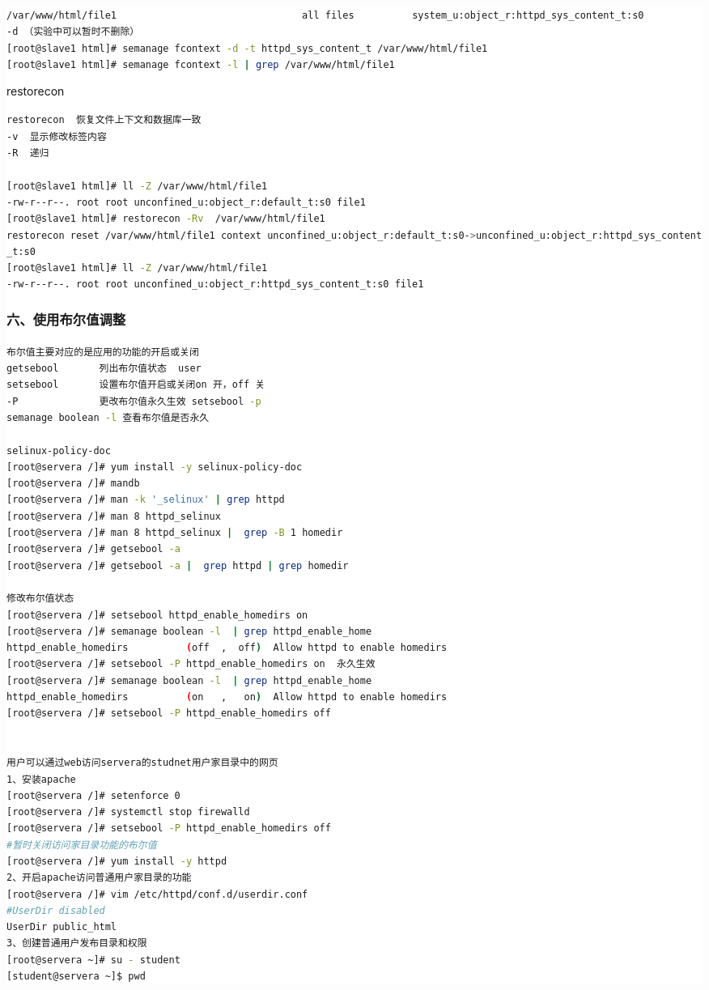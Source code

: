 ```bash
/var/www/html/file1                                all files          system_u:object_r:httpd_sys_content_t:s0 
-d （实验中可以暂时不删除）
[root@slave1 html]# semanage fcontext -d -t httpd_sys_content_t /var/www/html/file1
[root@slave1 html]# semanage fcontext -l | grep /var/www/html/file1
```

restorecon

```bash
restorecon  恢复文件上下文和数据库一致
-v  显示修改标签内容
-R  递归

[root@slave1 html]# ll -Z /var/www/html/file1
-rw-r--r--. root root unconfined_u:object_r:default_t:s0 file1
[root@slave1 html]# restorecon -Rv  /var/www/html/file1
restorecon reset /var/www/html/file1 context unconfined_u:object_r:default_t:s0->unconfined_u:object_r:httpd_sys_content_t:s0
[root@slave1 html]# ll -Z /var/www/html/file1
-rw-r--r--. root root unconfined_u:object_r:httpd_sys_content_t:s0 file1
```

### 六、使用布尔值调整

```bash
布尔值主要对应的是应用的功能的开启或关闭
getsebool 		列出布尔值状态  user
setsebool 		设置布尔值开启或关闭on 开，off 关
-P				更改布尔值永久生效 setsebool -p
semanage boolean -l 查看布尔值是否永久

selinux-policy-doc 
[root@servera /]# yum install -y selinux-policy-doc
[root@servera /]# mandb
[root@servera /]# man -k '_selinux' | grep httpd
[root@servera /]# man 8 httpd_selinux
[root@servera /]# man 8 httpd_selinux |  grep -B 1 homedir
[root@servera /]# getsebool -a  
[root@servera /]# getsebool -a |  grep httpd | grep homedir

修改布尔值状态
[root@servera /]# setsebool httpd_enable_homedirs on
[root@servera /]# semanage boolean -l  | grep httpd_enable_home
httpd_enable_homedirs          (off  ,  off)  Allow httpd to enable homedirs
[root@servera /]# setsebool -P httpd_enable_homedirs on  永久生效
[root@servera /]# semanage boolean -l  | grep httpd_enable_home
httpd_enable_homedirs          (on   ,   on)  Allow httpd to enable homedirs
[root@servera /]# setsebool -P httpd_enable_homedirs off


用户可以通过web访问servera的studnet用户家目录中的网页
1、安装apache
[root@servera /]# setenforce 0
[root@servera /]# systemctl stop firewalld
[root@servera /]# setsebool -P httpd_enable_homedirs off 
#暂时关闭访问家目录功能的布尔值
[root@servera /]# yum install -y httpd
2、开启apache访问普通用户家目录的功能 
[root@servera /]# vim /etc/httpd/conf.d/userdir.conf
#UserDir disabled
UserDir public_html
3、创建普通用户发布目录和权限
[root@servera ~]# su - student
[student@servera ~]$ pwd
```
